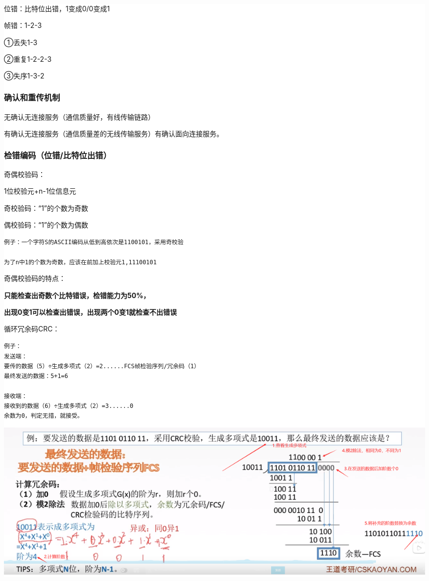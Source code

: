 位错：比特位出错，1变成0/0变成1

帧错：1-2-3

①丢失1-3

②重复1-2-2-3

③失序1-3-2





### 确认和重传机制

无确认无连接服务（通信质量好，有线传输链路）

有确认无连接服务（通信质量差的无线传输服务）有确认面向连接服务。

### 检错编码（位错/比特位出错）

奇偶校验码：

1位校验元+n-1位信息元

奇校验码：“1”的个数为奇数

偶校验码：“1”的个数为偶数

```
例子：一个字符S的ASCII编码从低到高依次是1100101，采用奇校验

为了n中1的个数为奇数，应该在前加上校验元1,11100101
```

奇偶校验码的特点：

**只能检查出奇数个比特错误，检错能力为50%，**

**出现0变1可以检查出错误，出现两个0变1就检查不出错误**



循环冗余码CRC：

```
例子：
发送端：
要传的数据（5）÷生成多项式（2）=2......FCS帧检验序列/冗余码（1）
最终发送的数据：5+1=6

接收端：
接收到的数据（6）÷生成多项式（2）=3......0
余数为0，判定无措，就接受。
```

![image-20210803213726667](.images/image-20210803213726667.png)
